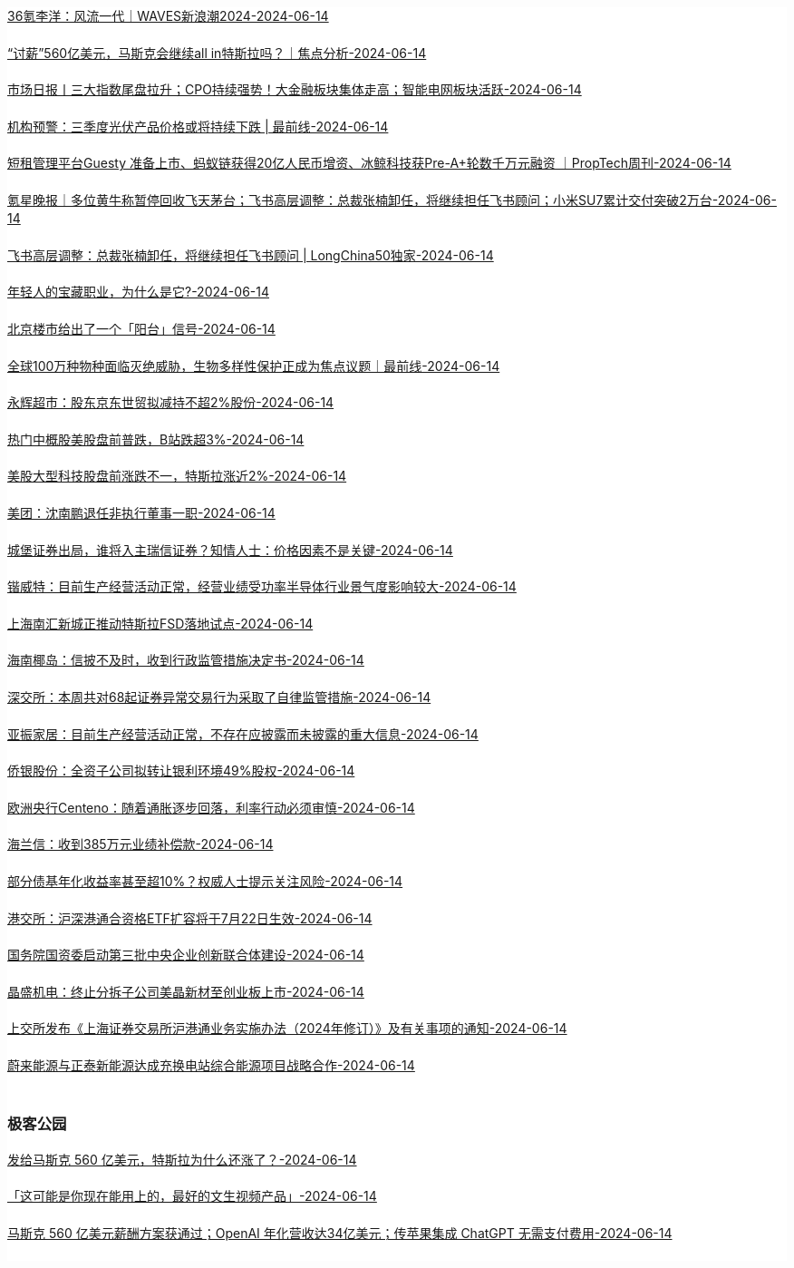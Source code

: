 <a target=_blank rel=nofollow href="https://36kr.com/p/2819573459913218?f=rss" >36氪李洋：风流一代｜WAVES新浪潮2024-2024-06-14</a><br/><br/><a target=_blank rel=nofollow href="https://36kr.com/p/2818907903085060?f=rss" >“讨薪”560亿美元，马斯克会继续all in特斯拉吗？｜焦点分析-2024-06-14</a><br/><br/><a target=_blank rel=nofollow href="https://36kr.com/p/2819372104878594?f=rss" >市场日报丨三大指数尾盘拉升；CPO持续强势！大金融板块集体走高；智能电网板块活跃-2024-06-14</a><br/><br/><a target=_blank rel=nofollow href="https://36kr.com/p/2819143222905093?f=rss" >机构预警：三季度光伏产品价格或将持续下跌 | 最前线-2024-06-14</a><br/><br/><a target=_blank rel=nofollow href="https://36kr.com/p/2819407347173895?f=rss" >短租管理平台Guesty 准备上市、蚂蚁链获得20亿人民币增资、冰鲸科技获Pre-A+轮数千万元融资 ｜PropTech周刊-2024-06-14</a><br/><br/><a target=_blank rel=nofollow href="https://36kr.com/p/2819404367596036?f=rss" >氪星晚报｜多位黄牛称暂停回收飞天茅台；飞书高层调整：总裁张楠卸任，将继续担任飞书顾问；小米SU7累计交付突破2万台-2024-06-14</a><br/><br/><a target=_blank rel=nofollow href="https://36kr.com/p/2816532070255109?f=rss" >飞书高层调整：总裁张楠卸任，将继续担任飞书顾问 | LongChina50独家-2024-06-14</a><br/><br/><a target=_blank rel=nofollow href="https://36kr.com/p/2819290999228675?f=rss" >年轻人的宝藏职业，为什么是它?-2024-06-14</a><br/><br/><a target=_blank rel=nofollow href="https://36kr.com/p/2819297412630792?f=rss" >北京楼市给出了一个「阳台」信号-2024-06-14</a><br/><br/><a target=_blank rel=nofollow href="https://36kr.com/p/2815025402431753?f=rss" >全球100万种物种面临灭绝威胁，生物多样性保护正成为焦点议题｜最前线-2024-06-14</a><br/><br/><a target=_blank rel=nofollow href="https://36kr.com/newsflashes/2819646902143495?f=rss" >永辉超市：股东京东世贸拟减持不超2%股份-2024-06-14</a><br/><br/><a target=_blank rel=nofollow href="https://36kr.com/newsflashes/2819648529713670?f=rss" >热门中概股美股盘前普跌，B站跌超3%-2024-06-14</a><br/><br/><a target=_blank rel=nofollow href="https://36kr.com/newsflashes/2819642601048322?f=rss" >美股大型科技股盘前涨跌不一，特斯拉涨近2%-2024-06-14</a><br/><br/><a target=_blank rel=nofollow href="https://36kr.com/newsflashes/2819636252838151?f=rss" >美团：沈南鹏退任非执行董事一职-2024-06-14</a><br/><br/><a target=_blank rel=nofollow href="https://36kr.com/newsflashes/2819629774146052?f=rss" >城堡证券出局，谁将入主瑞信证券？知情人士：价格因素不是关键-2024-06-14</a><br/><br/><a target=_blank rel=nofollow href="https://36kr.com/newsflashes/2819605061110021?f=rss" >锴威特：目前生产经营活动正常，经营业绩受功率半导体行业景气度影响较大-2024-06-14</a><br/><br/><a target=_blank rel=nofollow href="https://36kr.com/newsflashes/2819612937046530?f=rss" >上海南汇新城正推动特斯拉FSD落地试点-2024-06-14</a><br/><br/><a target=_blank rel=nofollow href="https://36kr.com/newsflashes/2819604027689474?f=rss" >海南椰岛：信披不及时，收到行政监管措施决定书-2024-06-14</a><br/><br/><a target=_blank rel=nofollow href="https://36kr.com/newsflashes/2819603038554369?f=rss" >深交所：本周共对68起证券异常交易行为采取了自律监管措施-2024-06-14</a><br/><br/><a target=_blank rel=nofollow href="https://36kr.com/newsflashes/2819580087191816?f=rss" >亚振家居：目前生产经营活动正常，不存在应披露而未披露的重大信息-2024-06-14</a><br/><br/><a target=_blank rel=nofollow href="https://36kr.com/newsflashes/2819574654241289?f=rss" >侨银股份：全资子公司拟转让银利环境49%股权-2024-06-14</a><br/><br/><a target=_blank rel=nofollow href="https://36kr.com/newsflashes/2819571901336070?f=rss" >欧洲央行Centeno：随着通胀逐步回落，利率行动必须审慎-2024-06-14</a><br/><br/><a target=_blank rel=nofollow href="https://36kr.com/newsflashes/2819570466932997?f=rss" >海兰信：收到385万元业绩补偿款-2024-06-14</a><br/><br/><a target=_blank rel=nofollow href="https://36kr.com/newsflashes/2819569846389000?f=rss" >部分债基年化收益率甚至超10%？权威人士提示关注风险-2024-06-14</a><br/><br/><a target=_blank rel=nofollow href="https://36kr.com/newsflashes/2819565318392324?f=rss" >港交所：沪深港通合资格ETF扩容将于7月22日生效-2024-06-14</a><br/><br/><a target=_blank rel=nofollow href="https://36kr.com/newsflashes/2819561653143810?f=rss" >国务院国资委启动第三批中央企业创新联合体建设-2024-06-14</a><br/><br/><a target=_blank rel=nofollow href="https://36kr.com/newsflashes/2819528634452225?f=rss" >晶盛机电：终止分拆子公司美晶新材至创业板上市-2024-06-14</a><br/><br/><a target=_blank rel=nofollow href="https://36kr.com/newsflashes/2819554732804361?f=rss" >上交所发布《上海证券交易所沪港通业务实施办法（2024年修订）》及有关事项的通知-2024-06-14</a><br/><br/><a target=_blank rel=nofollow href="https://36kr.com/newsflashes/2819527796460039?f=rss" >蔚来能源与正泰新能源达成充换电站综合能源项目战略合作-2024-06-14</a><br/><br/>





###  极客公园

<a target=_blank rel=nofollow href="http://www.geekpark.net/news/336577" >发给马斯克 560 亿美元，特斯拉为什么还涨了？-2024-06-14</a><br/><br/><a target=_blank rel=nofollow href="http://www.geekpark.net/news/336524" >「这可能是你现在能用上的，最好的文生视频产品」-2024-06-14</a><br/><br/><a target=_blank rel=nofollow href="http://www.geekpark.net/news/336497" >马斯克 560 亿美元薪酬方案获通过；OpenAI 年化营收达34亿美元；传苹果集成 ChatGPT 无需支付费用-2024-06-14</a><br/><br/>
